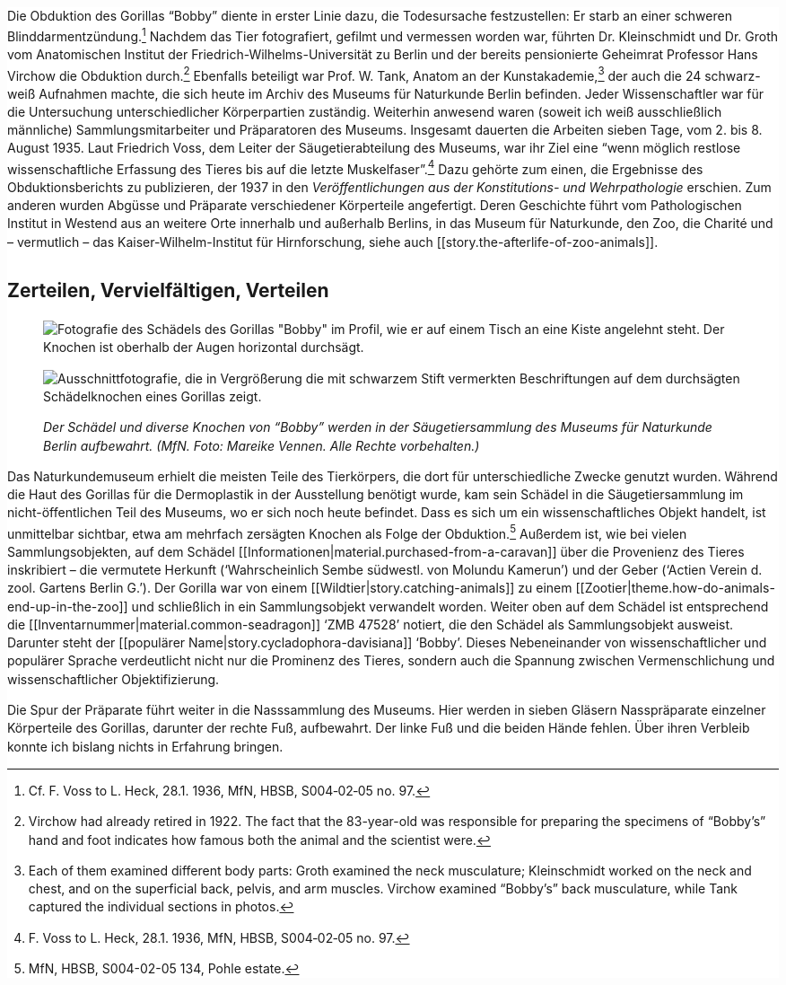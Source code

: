 Die Obduktion des Gorillas “Bobby” diente in erster Linie dazu, die Todesursache festzustellen: Er starb an einer schweren Blinddarmentzündung.[^5] Nachdem das Tier fotografiert, gefilmt und vermessen worden war, führten Dr. Kleinschmidt und Dr. Groth vom Anatomischen Institut der Friedrich-Wilhelms-Universität zu Berlin und der bereits pensionierte Geheimrat Professor Hans Virchow die Obduktion durch.[^6] Ebenfalls beteiligt war Prof. W. Tank, Anatom an der Kunstakademie,[^7] der auch die 24 schwarz-weiß Aufnahmen machte, die sich heute im Archiv des Museums für Naturkunde Berlin befinden. Jeder Wissenschaftler war für die Untersuchung unterschiedlicher Körperpartien zuständig. Weiterhin anwesend waren (soweit ich weiß ausschließlich männliche) Sammlungsmitarbeiter und Präparatoren des Museums. Insgesamt dauerten die Arbeiten sieben Tage, vom 2. bis 8. August 1935. Laut Friedrich Voss, dem Leiter der Säugetierabteilung des Museums, war ihr Ziel eine “wenn möglich restlose wissenschaftliche Erfassung des Tieres bis auf die letzte Muskelfaser”.[^8] Dazu gehörte zum einen, die Ergebnisse des Obduktionsberichts zu publizieren, der 1937 in den _Veröffentlichungen aus der Konstitutions- und Wehrpathologie_ erschien. Zum anderen wurden Abgüsse und Präparate verschiedener Körperteile angefertigt. Deren Geschichte führt vom Pathologischen Institut in Westend aus an weitere Orte innerhalb und außerhalb Berlins, in das Museum für Naturkunde, den Zoo, die Charité und – vermutlich – das Kaiser-Wilhelm-Institut für Hirnforschung, siehe auch [[story.the-afterlife-of-zoo-animals]].
## Zerteilen, Vervielfältigen, Verteilen
<figure>

<div class="series">

![Fotografie des Schädels des Gorillas "Bobby" im Profil, wie er auf einem Tisch an eine Kiste angelehnt steht. Der Knochen ist oberhalb der Augen horizontal durchsägt.](/images/mv/bobby-schaedel-sugetiersammlung-mfn-2.jpg)

![Ausschnittfotografie, die in Vergrößerung die mit schwarzem Stift vermerkten Beschriftungen auf dem durchsägten Schädelknochen eines Gorillas zeigt.](/images/mv/bobby-schaedel-sugetiersammlung-mfn-1.jpg)

</div>

<figcaption>

_Der Schädel und diverse Knochen von “Bobby” werden in der Säugetiersammlung des Museums für Naturkunde Berlin aufbewahrt. (MfN. Foto: Mareike Vennen. Alle Rechte vorbehalten.)_

</figcaption>

</figure>

Das Naturkundemuseum erhielt die meisten Teile des Tierkörpers, die dort für unterschiedliche Zwecke genutzt wurden. Während die Haut des Gorillas für die Dermoplastik in der Ausstellung benötigt wurde, kam sein Schädel in die Säugetiersammlung im nicht-öffentlichen Teil des Museums, wo er sich noch heute befindet. Dass es sich um ein wissenschaftliches Objekt handelt, ist unmittelbar sichtbar, etwa am mehrfach zersägten Knochen als Folge der Obduktion.[^9] Außerdem ist, wie bei vielen Sammlungsobjekten, auf dem Schädel [[Informationen|material.purchased-from-a-caravan]] über die Provenienz des Tieres inskribiert – die vermutete Herkunft (‘Wahrscheinlich Sembe südwestl. von Molundu Kamerun’) und der Geber (‘Actien Verein d. zool. Gartens Berlin G.’). Der Gorilla war von einem [[Wildtier|story.catching-animals]] zu einem [[Zootier|theme.how-do-animals-end-up-in-the-zoo]] und schließlich in ein Sammlungsobjekt verwandelt worden. Weiter oben auf dem Schädel ist entsprechend die [[Inventarnummer|material.common-seadragon]] ‘ZMB 47528’ notiert, die den Schädel als Sammlungsobjekt ausweist. Darunter steht der [[populärer Name|story.cycladophora-davisiana]] ‘Bobby’. Dieses Nebeneinander von wissenschaftlicher und populärer Sprache verdeutlicht nicht nur die Prominenz des Tieres, sondern auch die Spannung zwischen Vermenschlichung und wissenschaftlicher Objektifizierung.

Die Spur der Präparate führt weiter in die Nasssammlung des Museums. Hier werden in sieben Gläsern Nasspräparate einzelner Körperteile des Gorillas, darunter der rechte Fuß, aufbewahrt. Der linke Fuß und die beiden Hände fehlen. Über ihren Verbleib konnte ich bislang nichts in Erfahrung bringen.


[^1]: According to the necropsy report, the ape, who died on the afternoon of 1 August 1935, had already been taken to the refrigeration room of the Westend Pathological Institute three hours after his death. The necropsy began the next day.
[^2]: The taxidermy of the animal was created by Berlin taxidermists Karl Kaestner (1895-1983) and Gerhard Schröder (1896-1945) in the same year. They used a new technique they developed. It involved partially replenishing sparsely haired body parts with paraffin wax. This allowed preservation of fine structures in face and hands and prevented shrinking during the drying process. The water contained in the cells is substituted by solid substances such as paraffin wax or polyethylene glycol. Information taken from: _Museum für Naturkunde Berlin_. https://www.museumfuernaturkunde.berlin/en/museum/exhibitions/masterpieces-taxidermy (17.12.2021).
[^3]: When his limbs were removed and where his hand might have gone remain unanswered questions.
[^4]: It was the first urban hospital of what would later be metropolitan Berlin for which an in-house pathological institute (now building 19) had been included in the plans.
[^5]: Cf. F. Voss to L. Heck, 28.1. 1936, MfN, HBSB, S004‐02‐05 no. 97.
[^6]: Virchow had already retired in 1922. The fact that the 83-year-old was responsible for preparing the specimens of “Bobby’s” hand and foot indicates how famous both the animal and the scientist were.
[^7]: Each of them examined different body parts: Groth examined the neck musculature; Kleinschmidt worked on the neck and chest, and on the superficial back, pelvis, and arm muscles. Virchow examined “Bobby’s” back musculature, while Tank captured the individual sections in photos.
[^8]: F. Voss to L. Heck, 28.1. 1936, MfN, HBSB, S004‐02‐05 no. 97.
[^9]: MfN, HBSB, S004-02-05 134, Pohle estate.
[^10]: Walter Koch. “Bericht über das Ergebnis der Obduktion des Gorilla Bobby des Zoologischen Gartens zu Berlin”. _Veröffentlichung aus der Konstitutions- und Wehrpathologie_ 40, no. 9,3 (1937): 1-36, 7.
[^11]: I would like to thank Simon Nobis from the Max Planck Society Archive for his support.
[^12]: The founding director of the Kaiser Wilhelm Institute for Anthropology, Eugen Fischer, wanted his approach, which he termed ‘anthropobiology’, to find genetic principles for the ‘phenotypical’ diversity of humans, i.e., for differences in skin, hair, and eye colour; and to connect anthropometric methods, i.e., the measuring of human bodies and skeletons, with questions and methods of ‘heredity’, that is, of human genetics. On the institute’s problematic history, see Carola Sachse and Benoit Massin. _Biowissenschaftliche Forschung an Kaiser-Wilhelm-Instituten und die Verbrechen des NS-Regimes: Informationen über den gegenwärtigen Wissensstand_. Berlin: Max-Planck-Gesellschaft, 2000; Hans Walter Schmuhl. _Grenzüberschreitungen: Das Kaiser-Wilhelm-Institut für Anthropologie, menschliche Erblehre und Eugenik, 1927-1945_. Göttingen: Wallstein, 2005. The natural history museum received a replica of the brain (which we have not yet been able to locate).
[^13]: Cf. H.-W. Schmuhl. “Hirnforschung und Krankenmord: Das Kaiser-Wilhelm-Institut für Hirnforschung 1937-1945”. In _Forschungsprogramm “Geschichte der Kaiser-Wilhelm-Gesellschaft im Nationalsozialismus”_. Präsidentenkommission der Max-Planck-Gesellschaft (ed.), 2000, http://www.mpiwg-berlin.mpg.de/KWG/Ergebnisse/Ergebnisse1.pdf.
[^14]: They made casts of the uninjured left side, the left side of the chest after the large chest muscle had been removed, and more casts of the pelvic musculature.
[^15]: This is the Anatomical Collection of the Specialty Network Anatomy at the Charité University Hospital in Berlin, parts of which are open to the public. The specimen and demonstration collection comprises objects such as anatomical specimens; wax, plaster, and wooden models; plastinates; and pathological anatomical, and zoological objects; as well as the death masks of significant personalities. I would like to thank Evelyn Heuckendorf for providing me with access to the collection and for her tips, which have been incorporated into this text.
[^16]: L. Heck to F. Voss, 10.12.1935, MfN, HBSB, S004‐02‐05 no. 97.
[^17]: See Koch, 1937.
[^18]: The photographs are now housed in the archive of the Museum für Naturkunde Berlin. Because body parts have to be prepared quickly (especially during the hot August of 1935), the photos were “only taken using the Leika, often in very unfavourable lighting conditions”. The photos were taken to document the procedure and were intended for internal use in order to illustrate the shapes and characteristics of specific body parts. The necropsy report also mentions film recordings, about which I have unfortunately not yet been able to find any information on.
[^19]: On the connection between human zoos and the racialisation of human bodies, see Susann Lewerenz. “Völkerschauen und die Konstituierung rassifizierter Körper”. In _Marginalisierte Körper: Beiträge zur Soziologie und Geschichte des anderen Körpers_ Torsten Junge und Imke Schmincke (eds.). Münster: Unrast, 2007: 135-153. On the human zoos in Stellingen and Berlin, see Hilke Thode-Arora. _Für fünfzig Pfennig um die Welt: Die Hagenbeckschen Völkerschauen_. Frankfurt a.M.: Campus-Verlag, 1989; Clemens Maier-Wolthausen. _Hauptstadt der Tiere._ Berlin: Ch. Links Verlag, 2019. On human remains in German collections, see, e.g., Larissa Förster and Holger Stoecker. _Haut, Haar und Knochen: Koloniale Spuren in naturkundlichen Sammlungen der Universität Jena_. Weimar: Verlag und Datenbank für Geisteswissenschaften, 2016; Holger Stoecker et al. (eds.). _Sammeln, Erforschen, Zurückgeben?: Menschliche Überreste aus der Kolonialzeit in akademischen und musealen Sammlungen._ Berlin: Ch. Links Verlag, 2013.
[^20]: Britta Lange. _Echt Unecht Lebensecht: Menschenbilder im Umlauf_. Berlin: Kadmos, 2006: 243. Sophia Gräfe. “Totenmaske für einen Fuchs”. In _Wissensdinge: Geschichten aus dem Naturkundemuseum_, Anita Hermannstädter, Ina Heumann, and Kerstin Pannhorst (eds.), 2nd ed. Berlin: Dietrich Reimer 2020: 192-193.
[^1]: Dem Obduktionsbericht zufolge wurde der am 1. August 1935 nachmittags verstorbene Affe bereits drei Stunden nach seinem Tode in den Kühlraum des Pathologischen Instituts Westend geschafft, wo am folgenden Tag die Obduktion begann.
[^2]: Die Dermoplastik des Tieres fertigten die Berliner Präparatoren Karl Kaestner (1895-1983) und Gerhard Schröder (1896-1945) noch im selben Jahr an. Sie setzten eine von ihnen entwickelten neue Technik der Teilparaffinierung von wenig behaarten Körperteilen ein. Bei dieser Imprägnierungsmethode werden die Feinstrukturen im Gesicht und an den Händen erhalten und ein Schrumpfen der Präparate beim Trocknen verhindert, da das im Zellgewebe enthaltene Wasser durch feste Substanzen wie Paraffin oder Polyäthylenglykol ausgetauscht wurde. Diese Informationen finden sich hier: _Museum für Naturkunde_. https://www.museumfuernaturkunde.berlin/de/museum/ausstellungen/highlights-der-praeparationskunst (17.12.2021).
[^3]: Zu welchem Zeitpunkt die Gliedmaßen abgetrennt wurden und wohin die bislang unauffindbare Hand gelangte, konnte noch nicht ermittelt werden.
[^4]: Es war das erste städtische Krankenhaus des späteren Groß-Berlins, bei dem bereits eine eigene Pathologie (heute Haus 19) eingeplant wurde.
[^5]: Vgl. F. Voss an L. Heck, 28.1. 1936, MfN, HBSB, S004‐02‐05 Nr. 97.
[^6]: Virchow befand sich bereits seit 1922 im Ruhestand. Dass der 83-jährige Hand und Fuß von “Bobby” präparierte, deutet auf die Prominenz des Tieres und des Wissenschaftlers.
[^7]: Jeder von ihnen untersuchte unterschiedliche Partien: Groth untersuchte die Nackenmuskulatur; Kleinschmidt bearbeitete die Nackenhaube, Brust- sowie oberflächliche Rücken-, Becken- und Armmuskeln. Virchow untersuchte die Rückenmuskulatur, während Tank die einzelnen Abschnitte fotografisch festhielt.
[^8]: F. Voss an L. Heck, 28.1. 1936, MfN, HBSB, S004‐02‐05 Nr. 97.
[^9]: Vgl. MfN, HBSB, S004-02-05 134, Nachlass Pohle.
[^10]: Walter Koch. “Bericht über das Ergebnis der Obduktion des Gorilla Bobby des Zoologischen Gartens zu Berlin”. _Veröffentlichung aus der Konstitutions- und Wehrpathologie_ 40, Nr. 9,3 (1937): 1-36, 7.
[^11]: Ich danke Simon Nobis vom Archiv der Max-Planck-Gesellschaft für seine wertvollen Hinweise.
[^12]: Der Gründungsdirektor des Kaiser-Wilhelm-Institut für Anthropologie, Eugen Fischer, wollte mit seinem ‘Anthropobiologie’ genannten Ansatz für die ‘phänotypische’ Vielfalt beim Menschen, also für Unterschiede in Haut-, Haar- und Augenfarben, genetische Grundlagen finden und anthropometrische Methoden, also die Vermessung menschlicher Körper und Skelette, mit Fragen und Methoden der ‘Erblehre’, also der Humangenetik, verbinden. Zur problematischen Geschichte des Instituts vgl. Carola Sachse und Benoit Massin. _Biowissenschaftliche Forschung an Kaiser-Wilhelm-Instituten und die Verbrechen des NS-Regimes: Informationen über den gegenwärtigen Wissensstand_. Berlin: Max-Planck-Gesellschaft, 2000; Hans Walter Schmuhl. _Grenzüberschreitungen: Das Kaiser-Wilhelm-Institut für Anthropologie, menschliche Erblehre und Eugenik, 1927-1945_. Göttingen: Wallstein, 2005. Das Naturkundemuseum erhielt eine Nachbildung des Gehirns (die wir bislang nicht gefunden haben).
[^13]: Vgl. H.-W. Schmuhl. “Hirnforschung und Krankenmord: Das Kaiser-Wilhelm-Institut für Hirnforschung 1937-1945”. In _Forschungsprogramm “Geschichte der Kaiser-Wilhelm-Gesellschaft im Nationalsozialismus”_. Präsidentenkommission der Max-Planck-Gesellschaft (Hg.). 2000. http://www.mpiwg-berlin.mpg.de/KWG/Ergebnisse/Ergebnisse1.pdf.
[^14]: Sie nahmen Abgüsse der unverletzten linken Seite, der linken Brustseite nach Fortnahme des großen Brustmuskels sowie weitere Abgüsse der Beckenmuskulatur.
[^15]: Es handelt sich um die Anatomische Sammlung des Fächerverbund Anatomie der Charité, Universitätsmedizin Berlin, die in Teilen öffentlich zugänglich ist. Die Präparate- und Demonstrationssammlung umfasst u.a. anatomische Präparate, Wachs-, Gips- und Holzmodelle, Plastinate sowie pathologisch-anatomische und zoologische Objekte sowie Totenmasken bedeutender Persönlichkeiten. Ich danke Evelyn Heuckendorf für den Zugang zur Sammlung und für ihre Hinweise, die in diesen Text eingeflossen sind.
[^16]: L. Heck an F. Voss, 10.12.1935, MfN, HBSB, S004‐02‐05 Nr. 97.
[^17]: Siehe Koch, 1937.
[^18]: Die Aufnahmen befinden sich heute im Archiv des Museums für Naturkunde Berlin. Da Körperteile schnell präpariert werden mussten (vor allem im heißen August 1935), sind die Aufnahmen “lediglich mit der Leika unter oft recht ungünstigen Beleuchtungsverhältnissen gemacht worden”. Die Aufnahmen sind zu dokumentarischen Zwecken entstanden und waren zum internen Gebrauch vorgesehen, um die Formen und Charakteristika einzelner Körperpartien zu veranschaulichen. Im Obduktionsbericht sind außerdem Filmaufnahmen erwähnt, über deren Verbleib ich leider bislang keine Informationen gefunden habe.
[^19]: Zur Verbindung von Völkerschauen und der Rassifizierung menschlicher Körper, vgl. Susann Lewerenz. “Völkerschauen und die Konstituierung rassifizierter Körper”. In _Marginalisierte Körper: Beiträge zur Soziologie und Geschichte des anderen Körpers_, Torsten Junge und Imke Schmincke (Hg.). Münster: Unrast, 2007: 135-153. Zu Völkerschauen in Tiergärten in Stellingen und Berlin, vgl. Hilke Thode-Arora. _Für fünfzig Pfennig um die Welt: Die Hagenbeckschen Völkerschauen_. Frankfurt a.M.: Campus-Verlag, 1989; Clemens Maier-Wolthausen. _Hauptstadt der Tiere._ Berlin: Ch. Links Verlag, 2019. Zu menschlichen Überresten in deutschen Sammlungen, vgl. etwa Larissa Förster und Holger Stoecker. _Haut, Haar und Knochen: Koloniale Spuren in naturkundlichen Sammlungen der Universität Jena_. Weimar: Verlag und Datenbank für Geisteswissenschaften, 2016; Holger Stoecker et al. (Hg.). _Sammeln, Erforschen, Zurückgeben?: Menschliche Überreste aus der Kolonialzeit in akademischen und musealen Sammlungen._ Berlin: Ch. Links Verlag, 2013.
[^20]: Britta Lange. _Echt Unecht Lebensecht: Menschenbilder im Umlauf_. Berlin: Kadmos, 2006: 243. Sophia Gräfe. “Totenmaske für einen Fuchs”. In _Wissensdinge: Geschichten aus dem Naturkundemuseum_, Anita Hermannstädter, Ina Heumann und Kerstin Pannhorst (Hg.), 2. Aufl. Berlin: Dietrich Reimer, 2020: 192-193.